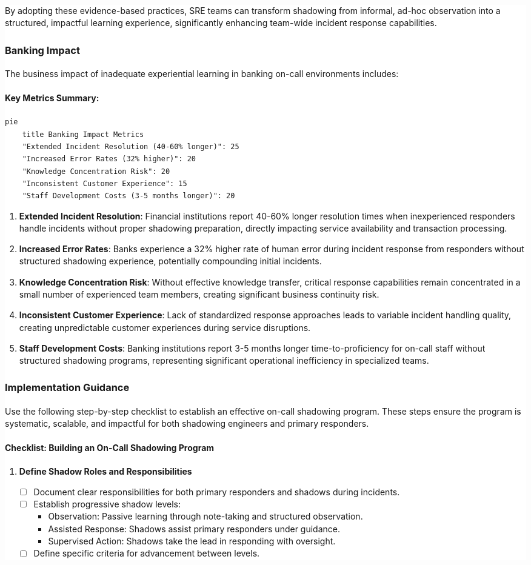 By adopting these evidence-based practices, SRE teams can transform shadowing from informal, ad-hoc observation into a structured, impactful learning experience, significantly enhancing team-wide incident response capabilities.

### Banking Impact

The business impact of inadequate experiential learning in banking on-call environments includes:

#### Key Metrics Summary:

```mermaid
pie
    title Banking Impact Metrics
    "Extended Incident Resolution (40-60% longer)": 25
    "Increased Error Rates (32% higher)": 20
    "Knowledge Concentration Risk": 20
    "Inconsistent Customer Experience": 15
    "Staff Development Costs (3-5 months longer)": 20
```

1. **Extended Incident Resolution**: Financial institutions report 40-60% longer resolution times when inexperienced responders handle incidents without proper shadowing preparation, directly impacting service availability and transaction processing.

2. **Increased Error Rates**: Banks experience a 32% higher rate of human error during incident response from responders without structured shadowing experience, potentially compounding initial incidents.

3. **Knowledge Concentration Risk**: Without effective knowledge transfer, critical response capabilities remain concentrated in a small number of experienced team members, creating significant business continuity risk.

4. **Inconsistent Customer Experience**: Lack of standardized response approaches leads to variable incident handling quality, creating unpredictable customer experiences during service disruptions.

5. **Staff Development Costs**: Banking institutions report 3-5 months longer time-to-proficiency for on-call staff without structured shadowing programs, representing significant operational inefficiency in specialized teams.

### Implementation Guidance

Use the following step-by-step checklist to establish an effective on-call shadowing program. These steps ensure the program is systematic, scalable, and impactful for both shadowing engineers and primary responders.

#### Checklist: Building an On-Call Shadowing Program

1. **Define Shadow Roles and Responsibilities**

   - [ ] Document clear responsibilities for both primary responders and shadows during incidents.
   - [ ] Establish progressive shadow levels:
     - Observation: Passive learning through note-taking and structured observation.
     - Assisted Response: Shadows assist primary responders under guidance.
     - Supervised Action: Shadows take the lead in responding with oversight.
   - [ ] Define specific criteria for advancement between levels.
